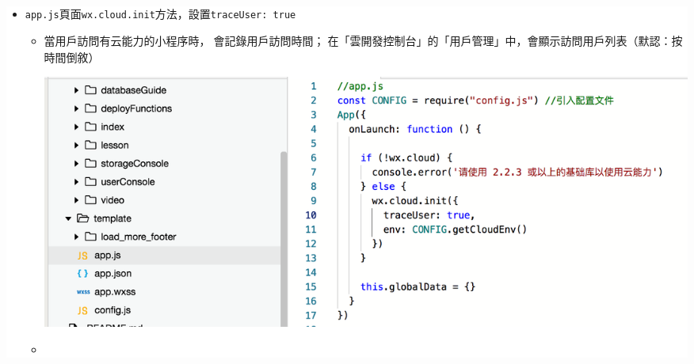 * `app.js`頁面`wx.cloud.init`方法，設置`traceUser: true`

  * 當用戶訪問有云能力的小程序時， 會記錄用戶訪問時間； 在「雲開發控制台」的「用戶管理」中，會顯示訪問用戶列表（默認：按時間倒敘）

    ![trance_user](../image/wechat/miniprogram/trance_user.png)

  * 







[^版本問題]: 雲開發能力從基礎庫2.2.3開始支持，有部分用戶沒能被覆蓋， 如果使上傳的代碼能夠覆蓋全量用戶，請在 `app.json/game.json`中增加`cloud:true`的字段